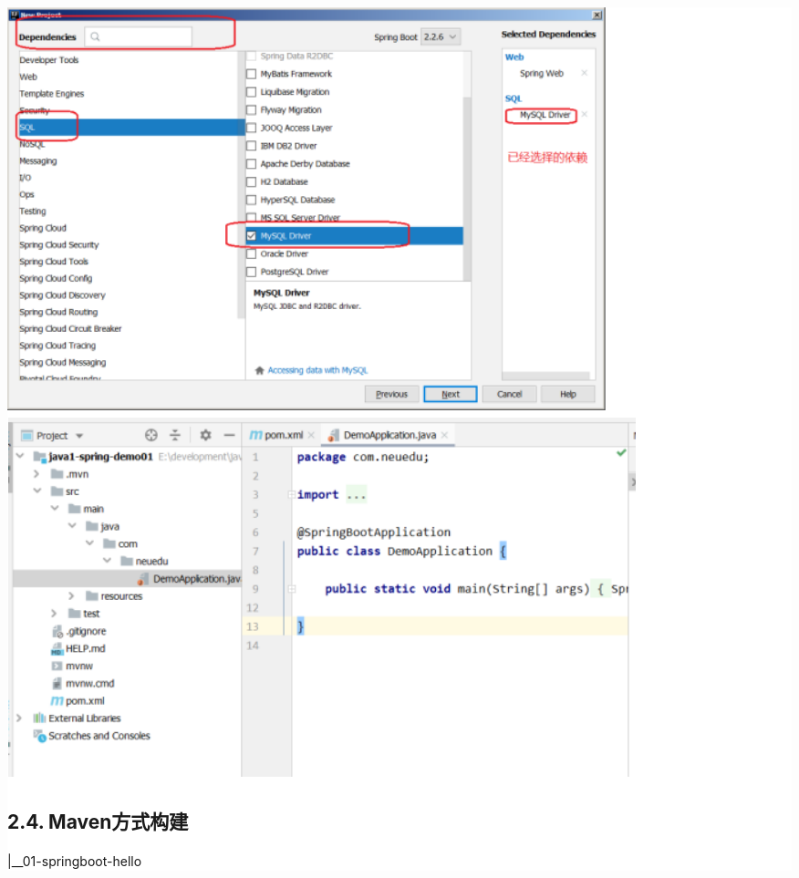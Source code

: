  ![](./img/springboot/springboot5.png)
 ![](./img/springboot/springboot6.png)
 

## 2.4. Maven方式构建

|__01-springboot-hello 
